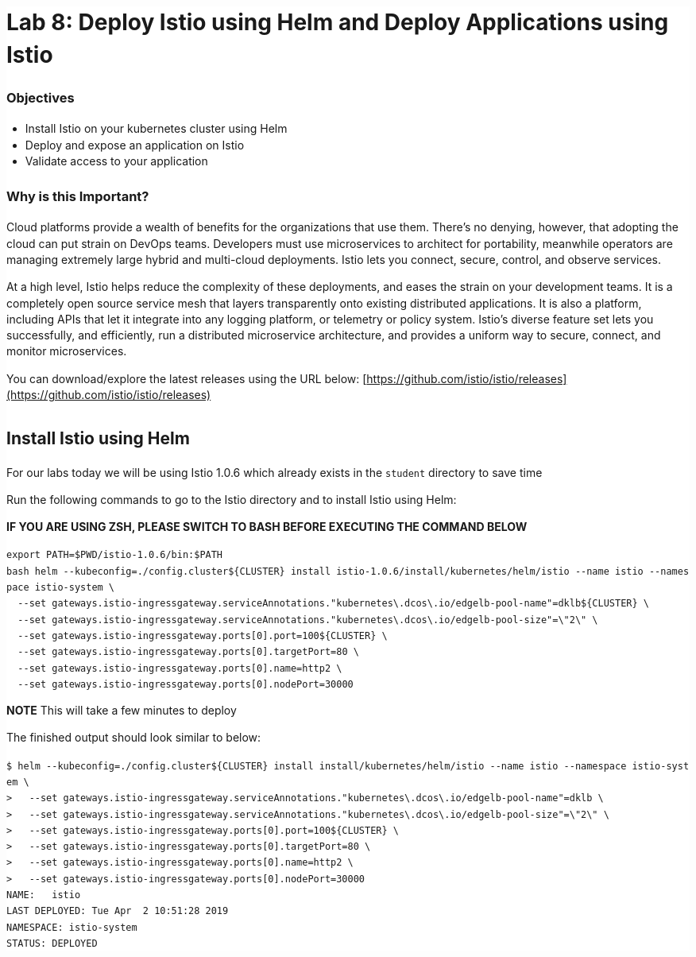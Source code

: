 # Lab 8: Deploy Istio using Helm and Deploy Applications using Istio

### Objectives
- Install Istio on your kubernetes cluster using Helm
- Deploy and expose an application on Istio
- Validate access to your application

### Why is this Important?
Cloud platforms provide a wealth of benefits for the organizations that use them. There’s no denying, however, that adopting the cloud can put strain on DevOps teams. Developers must use microservices to architect for portability, meanwhile operators are managing extremely large hybrid and multi-cloud deployments. Istio lets you connect, secure, control, and observe services.

At a high level, Istio helps reduce the complexity of these deployments, and eases the strain on your development teams. It is a completely open source service mesh that layers transparently onto existing distributed applications. It is also a platform, including APIs that let it integrate into any logging platform, or telemetry or policy system. Istio’s diverse feature set lets you successfully, and efficiently, run a distributed microservice architecture, and provides a uniform way to secure, connect, and monitor microservices.

You can download/explore the latest releases using the URL below:
[https://github.com/istio/istio/releases](https://github.com/istio/istio/releases)

## Install Istio using Helm
For our labs today we will be using Istio 1.0.6 which already exists in the `student` directory to save time

Run the following commands to go to the Istio directory and to install Istio using Helm:

**IF YOU ARE USING ZSH, PLEASE SWITCH TO BASH BEFORE EXECUTING THE COMMAND BELOW**

```
export PATH=$PWD/istio-1.0.6/bin:$PATH
bash helm --kubeconfig=./config.cluster${CLUSTER} install istio-1.0.6/install/kubernetes/helm/istio --name istio --namespace istio-system \
  --set gateways.istio-ingressgateway.serviceAnnotations."kubernetes\.dcos\.io/edgelb-pool-name"=dklb${CLUSTER} \
  --set gateways.istio-ingressgateway.serviceAnnotations."kubernetes\.dcos\.io/edgelb-pool-size"=\"2\" \
  --set gateways.istio-ingressgateway.ports[0].port=100${CLUSTER} \
  --set gateways.istio-ingressgateway.ports[0].targetPort=80 \
  --set gateways.istio-ingressgateway.ports[0].name=http2 \
  --set gateways.istio-ingressgateway.ports[0].nodePort=30000
```

**NOTE** This will take a few minutes to deploy

The finished output should look similar to below:
```
$ helm --kubeconfig=./config.cluster${CLUSTER} install install/kubernetes/helm/istio --name istio --namespace istio-system \
>   --set gateways.istio-ingressgateway.serviceAnnotations."kubernetes\.dcos\.io/edgelb-pool-name"=dklb \
>   --set gateways.istio-ingressgateway.serviceAnnotations."kubernetes\.dcos\.io/edgelb-pool-size"=\"2\" \
>   --set gateways.istio-ingressgateway.ports[0].port=100${CLUSTER} \
>   --set gateways.istio-ingressgateway.ports[0].targetPort=80 \
>   --set gateways.istio-ingressgateway.ports[0].name=http2 \
>   --set gateways.istio-ingressgateway.ports[0].nodePort=30000
NAME:   istio
LAST DEPLOYED: Tue Apr  2 10:51:28 2019
NAMESPACE: istio-system
STATUS: DEPLOYED

```